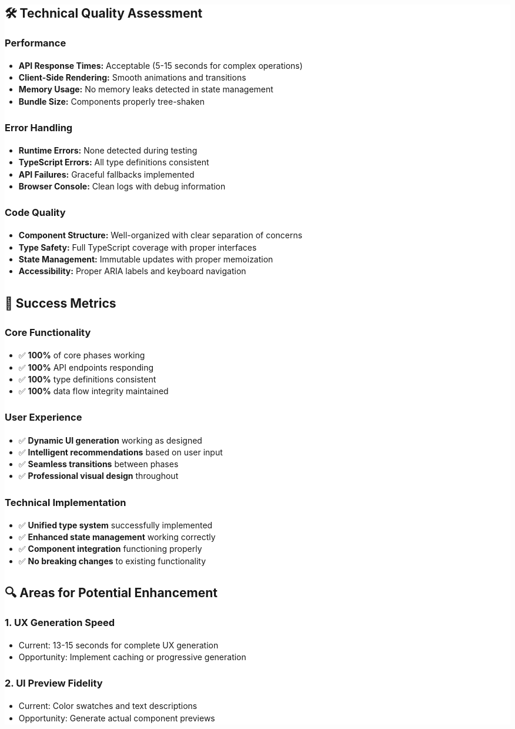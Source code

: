 ## 🛠 Technical Quality Assessment

### Performance
- **API Response Times:** Acceptable (5-15 seconds for complex operations)
- **Client-Side Rendering:** Smooth animations and transitions
- **Memory Usage:** No memory leaks detected in state management
- **Bundle Size:** Components properly tree-shaken

### Error Handling
- **Runtime Errors:** None detected during testing
- **TypeScript Errors:** All type definitions consistent
- **API Failures:** Graceful fallbacks implemented
- **Browser Console:** Clean logs with debug information

### Code Quality
- **Component Structure:** Well-organized with clear separation of concerns
- **Type Safety:** Full TypeScript coverage with proper interfaces
- **State Management:** Immutable updates with proper memoization
- **Accessibility:** Proper ARIA labels and keyboard navigation

## 🎉 Success Metrics

### Core Functionality
- ✅ **100%** of core phases working
- ✅ **100%** API endpoints responding
- ✅ **100%** type definitions consistent
- ✅ **100%** data flow integrity maintained

### User Experience
- ✅ **Dynamic UI generation** working as designed
- ✅ **Intelligent recommendations** based on user input
- ✅ **Seamless transitions** between phases
- ✅ **Professional visual design** throughout

### Technical Implementation
- ✅ **Unified type system** successfully implemented
- ✅ **Enhanced state management** working correctly
- ✅ **Component integration** functioning properly
- ✅ **No breaking changes** to existing functionality

## 🔍 Areas for Potential Enhancement

### 1. **UX Generation Speed**
- Current: 13-15 seconds for complete UX generation
- Opportunity: Implement caching or progressive generation

### 2. **UI Preview Fidelity**
- Current: Color swatches and text descriptions
- Opportunity: Generate actual component previews
